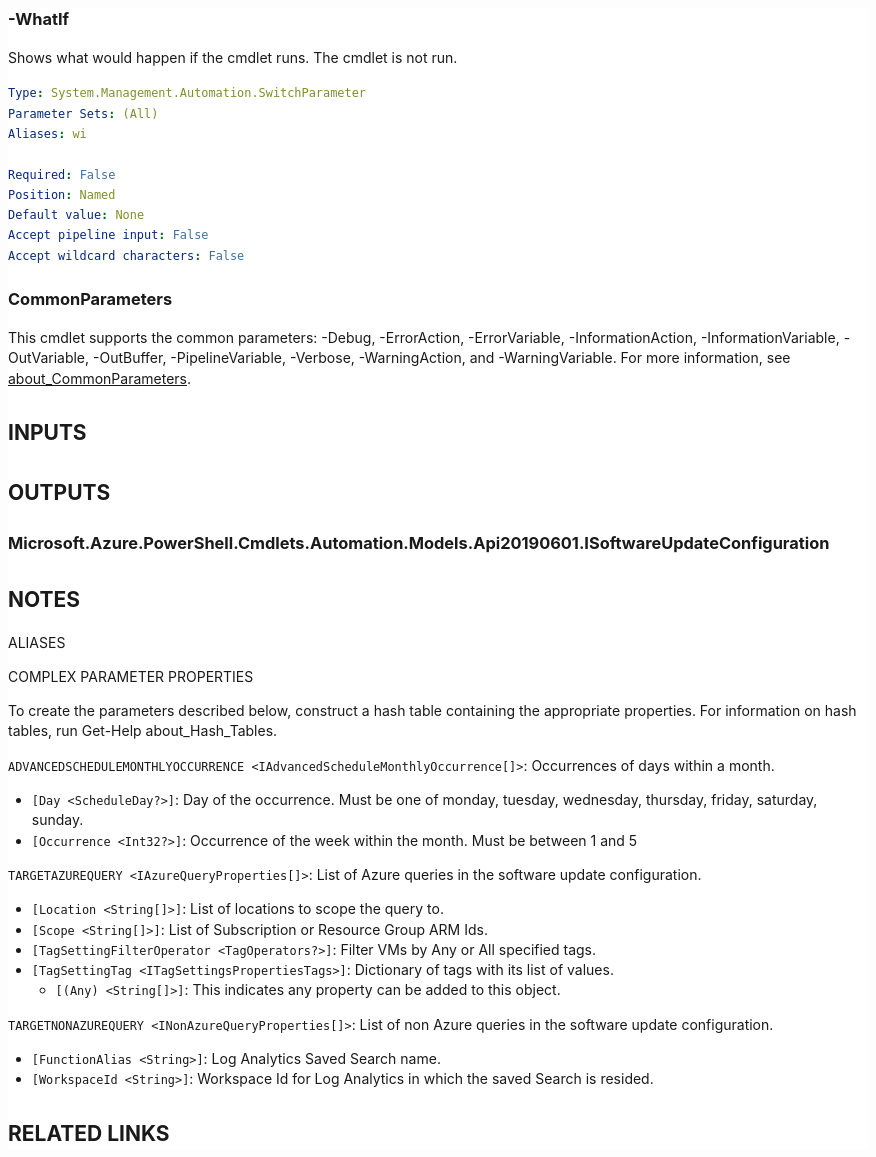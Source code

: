 ### -WhatIf
Shows what would happen if the cmdlet runs.
The cmdlet is not run.

```yaml
Type: System.Management.Automation.SwitchParameter
Parameter Sets: (All)
Aliases: wi

Required: False
Position: Named
Default value: None
Accept pipeline input: False
Accept wildcard characters: False
```

### CommonParameters
This cmdlet supports the common parameters: -Debug, -ErrorAction, -ErrorVariable, -InformationAction, -InformationVariable, -OutVariable, -OutBuffer, -PipelineVariable, -Verbose, -WarningAction, and -WarningVariable. For more information, see [about_CommonParameters](http://go.microsoft.com/fwlink/?LinkID=113216).

## INPUTS

## OUTPUTS

### Microsoft.Azure.PowerShell.Cmdlets.Automation.Models.Api20190601.ISoftwareUpdateConfiguration

## NOTES

ALIASES

COMPLEX PARAMETER PROPERTIES

To create the parameters described below, construct a hash table containing the appropriate properties. For information on hash tables, run Get-Help about_Hash_Tables.


`ADVANCEDSCHEDULEMONTHLYOCCURRENCE <IAdvancedScheduleMonthlyOccurrence[]>`: Occurrences of days within a month.
  - `[Day <ScheduleDay?>]`: Day of the occurrence. Must be one of monday, tuesday, wednesday, thursday, friday, saturday, sunday.
  - `[Occurrence <Int32?>]`: Occurrence of the week within the month. Must be between 1 and 5

`TARGETAZUREQUERY <IAzureQueryProperties[]>`: List of Azure queries in the software update configuration.
  - `[Location <String[]>]`: List of locations to scope the query to.
  - `[Scope <String[]>]`: List of Subscription or Resource Group ARM Ids.
  - `[TagSettingFilterOperator <TagOperators?>]`: Filter VMs by Any or All specified tags.
  - `[TagSettingTag <ITagSettingsPropertiesTags>]`: Dictionary of tags with its list of values.
    - `[(Any) <String[]>]`: This indicates any property can be added to this object.

`TARGETNONAZUREQUERY <INonAzureQueryProperties[]>`: List of non Azure queries in the software update configuration.
  - `[FunctionAlias <String>]`: Log Analytics Saved Search name.
  - `[WorkspaceId <String>]`: Workspace Id for Log Analytics in which the saved Search is resided.

## RELATED LINKS

